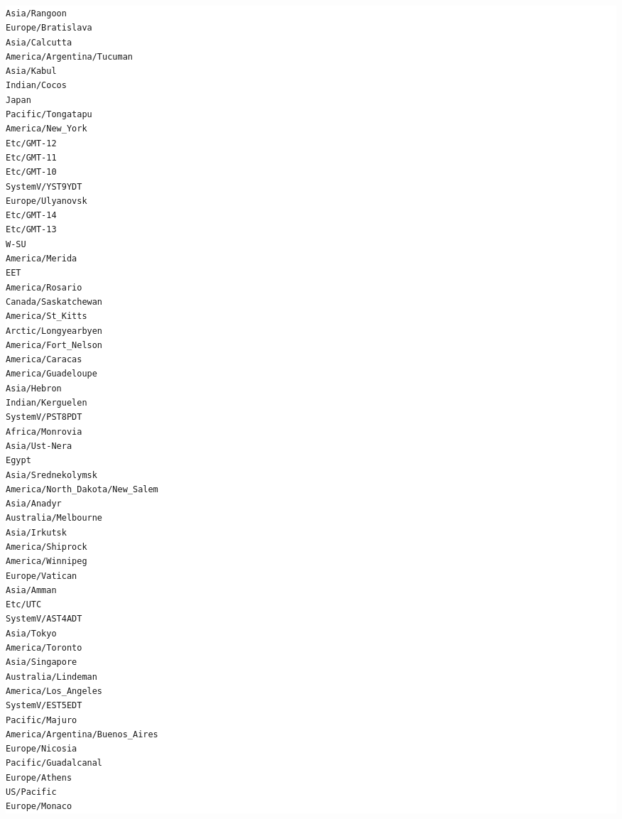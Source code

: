 ```
Asia/Rangoon
Europe/Bratislava
Asia/Calcutta
America/Argentina/Tucuman
Asia/Kabul
Indian/Cocos
Japan
Pacific/Tongatapu
America/New_York
Etc/GMT-12
Etc/GMT-11
Etc/GMT-10
SystemV/YST9YDT
Europe/Ulyanovsk
Etc/GMT-14
Etc/GMT-13
W-SU
America/Merida
EET
America/Rosario
Canada/Saskatchewan
America/St_Kitts
Arctic/Longyearbyen
America/Fort_Nelson
America/Caracas
America/Guadeloupe
Asia/Hebron
Indian/Kerguelen
SystemV/PST8PDT
Africa/Monrovia
Asia/Ust-Nera
Egypt
Asia/Srednekolymsk
America/North_Dakota/New_Salem
Asia/Anadyr
Australia/Melbourne
Asia/Irkutsk
America/Shiprock
America/Winnipeg
Europe/Vatican
Asia/Amman
Etc/UTC
SystemV/AST4ADT
Asia/Tokyo
America/Toronto
Asia/Singapore
Australia/Lindeman
America/Los_Angeles
SystemV/EST5EDT
Pacific/Majuro
America/Argentina/Buenos_Aires
Europe/Nicosia
Pacific/Guadalcanal
Europe/Athens
US/Pacific
Europe/Monaco

```
